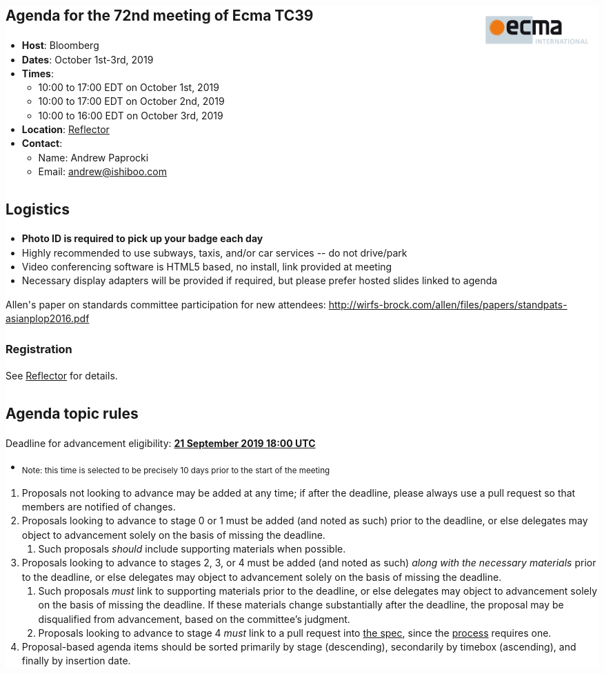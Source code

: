 
<img src="../images/Ecma_RVB-003.jpg" align="right" height="70" alt="" />

## Agenda for the 72nd meeting of Ecma TC39

- **Host**: Bloomberg
- **Dates**: October 1st-3rd, 2019
- **Times**:
  - 10:00 to 17:00 EDT on October 1st, 2019
  - 10:00 to 17:00 EDT on October 2nd, 2019
  - 10:00 to 16:00 EDT on October 3rd, 2019
- **Location**: [Reflector](https://github.com/tc39/Reflector/issues/243)
- **Contact**:
  - Name: Andrew Paprocki
  - Email: andrew@ishiboo.com

## Logistics

* **Photo ID is required to pick up your badge each day**
* Highly recommended to use subways, taxis, and/or car services -- do not drive/park
* Video conferencing software is HTML5 based, no install, link provided at meeting
* Necessary display adapters will be provided if required, but please prefer hosted slides linked to agenda

Allen's paper on standards committee participation for new attendees: http://wirfs-brock.com/allen/files/papers/standpats-asianplop2016.pdf

### Registration

See [Reflector](https://github.com/tc39/Reflector/issues/243) for details.

## Agenda topic rules

Deadline for advancement eligibility: [**21 September 2019 18:00 UTC**](https://www.timeanddate.com/countdown/generic?p0=1440&iso=20190921T18&msg=TC39%20Submission%20deadline)
  - <sub>Note: this time is selected to be precisely 10 days prior to the start of the meeting</sub>

1. Proposals not looking to advance may be added at any time; if after the deadline, please always use a pull request so that members are notified of changes.
1. Proposals looking to advance to stage 0 or 1 must be added (and noted as such) prior to the deadline, or else delegates may object to advancement solely on the basis of missing the deadline.
    1. Such proposals *should* include supporting materials when possible.
1. Proposals looking to advance to stages 2, 3, or 4 must be added (and noted as such) *along with the necessary materials* prior to the deadline, or else delegates may object to advancement solely on the basis of missing the deadline.
    1. Such proposals *must* link to supporting materials prior to the deadline, or else delegates may object to advancement solely on the basis of missing the deadline. If these materials change substantially after the deadline, the proposal may be disqualified from advancement, based on the committee’s judgment.
    1. Proposals looking to advance to stage 4 *must* link to a pull request into [the spec](https://github.com/tc39/ecma262), since the [process](https://tc39.github.io/process-document/) requires one.
1. Proposal-based agenda items should be sorted primarily by stage (descending), secondarily by timebox (ascending), and finally by insertion date.

